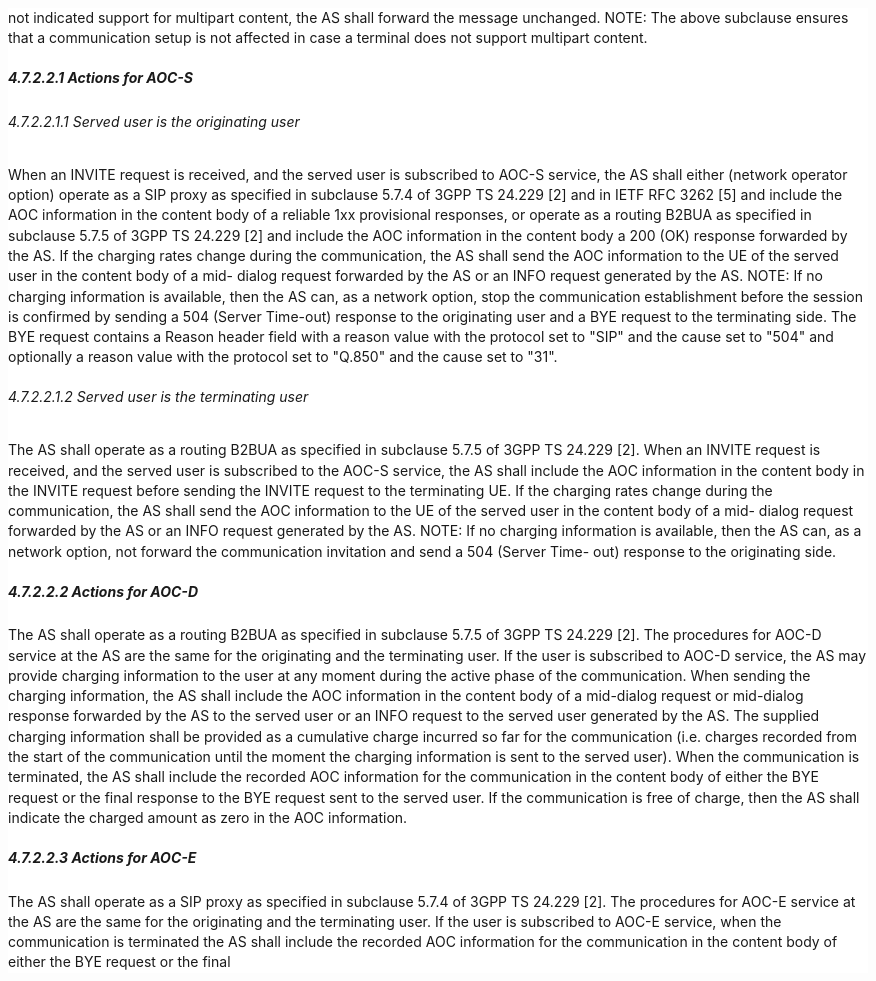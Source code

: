 not indicated support for multipart content, the AS shall forward the message
unchanged.
NOTE: The above subclause ensures that a communication setup is not affected
in case a terminal does not support multipart content.
##### 4.7.2.2.1 Actions for AOC-S
###### 4.7.2.2.1.1 Served user is the originating user
When an INVITE request is received, and the served user is subscribed to AOC-S
service, the AS shall either (network operator option) operate as a SIP proxy
as specified in subclause 5.7.4 of 3GPP TS 24.229 [2] and in IETF RFC 3262 [5]
and include the AOC information in the content body of a reliable 1xx
provisional responses, or operate as a routing B2BUA as specified in subclause
5.7.5 of 3GPP TS 24.229 [2] and include the AOC information in the content
body a 200 (OK) response forwarded by the AS.
If the charging rates change during the communication, the AS shall send the
AOC information to the UE of the served user in the content body of a mid-
dialog request forwarded by the AS or an INFO request generated by the AS.
NOTE: If no charging information is available, then the AS can, as a network
option, stop the communication establishment before the session is confirmed
by sending a 504 (Server Time-out) response to the originating user and a BYE
request to the terminating side. The BYE request contains a Reason header
field with a reason value with the protocol set to \"SIP\" and the cause set
to \"504\" and optionally a reason value with the protocol set to \"Q.850\"
and the cause set to \"31\".
###### 4.7.2.2.1.2 Served user is the terminating user
The AS shall operate as a routing B2BUA as specified in subclause 5.7.5 of
3GPP TS 24.229 [2].
When an INVITE request is received, and the served user is subscribed to the
AOC-S service, the AS shall include the AOC information in the content body in
the INVITE request before sending the INVITE request to the terminating UE.
If the charging rates change during the communication, the AS shall send the
AOC information to the UE of the served user in the content body of a mid-
dialog request forwarded by the AS or an INFO request generated by the AS.
NOTE: If no charging information is available, then the AS can, as a network
option, not forward the communication invitation and send a 504 (Server Time-
out) response to the originating side.
##### 4.7.2.2.2 Actions for AOC-D
The AS shall operate as a routing B2BUA as specified in subclause 5.7.5 of
3GPP TS 24.229 [2].
The procedures for AOC-D service at the AS are the same for the originating
and the terminating user.
If the user is subscribed to AOC-D service, the AS may provide charging
information to the user at any moment during the active phase of the
communication. When sending the charging information, the AS shall include the
AOC information in the content body of a mid-dialog request or mid-dialog
response forwarded by the AS to the served user or an INFO request to the
served user generated by the AS. The supplied charging information shall be
provided as a cumulative charge incurred so far for the communication (i.e.
charges recorded from the start of the communication until the moment the
charging information is sent to the served user).
When the communication is terminated, the AS shall include the recorded AOC
information for the communication in the content body of either the BYE
request or the final response to the BYE request sent to the served user. If
the communication is free of charge, then the AS shall indicate the charged
amount as zero in the AOC information.
##### 4.7.2.2.3 Actions for AOC-E
The AS shall operate as a SIP proxy as specified in subclause 5.7.4 of 3GPP TS
24.229 [2].
The procedures for AOC-E service at the AS are the same for the originating
and the terminating user.
If the user is subscribed to AOC-E service, when the communication is
terminated the AS shall include the recorded AOC information for the
communication in the content body of either the BYE request or the final